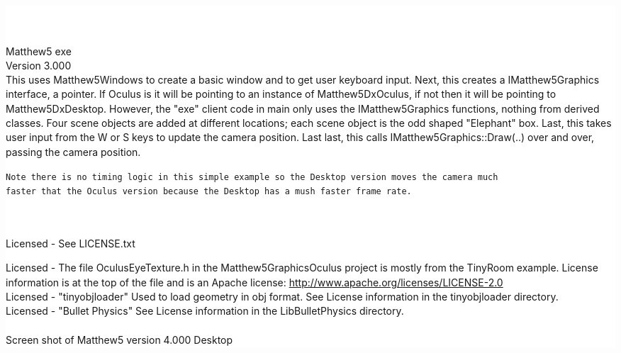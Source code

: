 <br />
<br />

Matthew5 exe <br />
	Version 3.000 <br />
	This uses Matthew5Windows to create a basic window and to get user keyboard input.
	Next, this creates a IMatthew5Graphics interface, a pointer. If Oculus is it will be pointing to 
	an instance of Matthew5DxOculus, if not then it will be pointing to Matthew5DxDesktop.
	However, the "exe" client code in main only uses the IMatthew5Graphics functions, nothing from 
	derived classes.
	Four scene objects are added at different locations; each scene object is the odd shaped "Elephant" box.
	Last, this takes user input from the W or S keys to update the camera position.
	Last last, this calls IMatthew5Graphics::Draw(..) over and over, passing the camera position.
	
	Note there is no timing logic in this simple example so the Desktop version moves the camera much 
	faster that the Oculus version because the Desktop has a mush faster frame rate.
	

<br />
<br />
Licensed - See LICENSE.txt
<br />

Licensed - The file OculusEyeTexture.h in the Matthew5GraphicsOculus project is mostly from the TinyRoom example. License information is at the top of the file and is an Apache license: http://www.apache.org/licenses/LICENSE-2.0
<br />
Licensed - "tinyobjloader" Used to load geometry in obj format. See License information in the tinyobjloader directory.
<br />
Licensed - "Bullet Physics" See License information in the LibBulletPhysics directory.
<br />
<br />
Screen shot of Matthew5 version 4.000 Desktop<br />